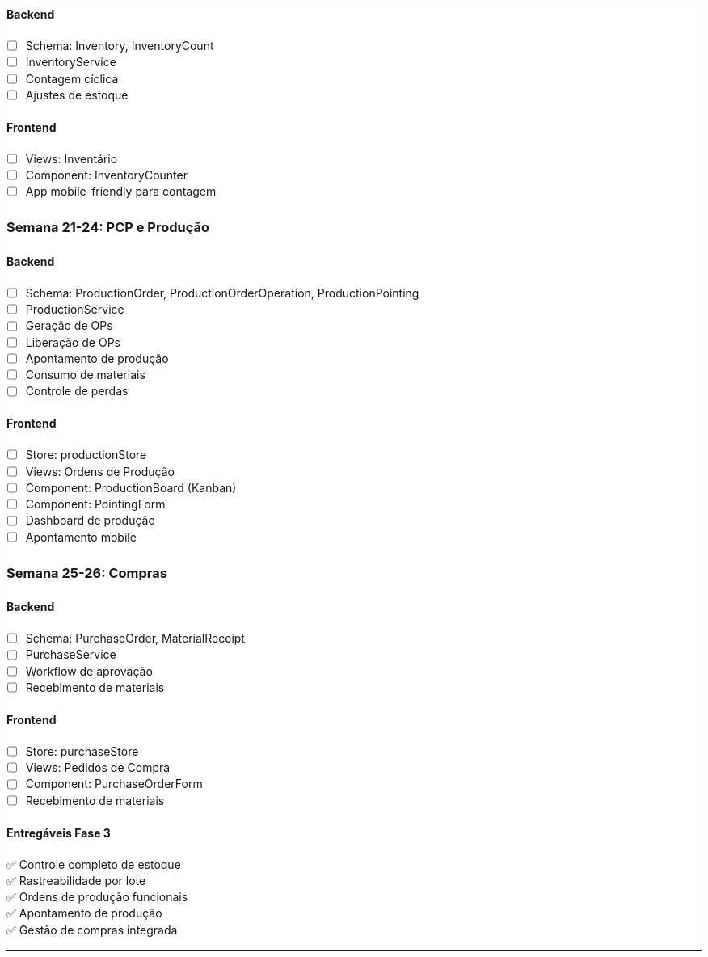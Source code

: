 #### **Backend**
- [ ] Schema: Inventory, InventoryCount
- [ ] InventoryService
- [ ] Contagem cíclica
- [ ] Ajustes de estoque

#### **Frontend**
- [ ] Views: Inventário
- [ ] Component: InventoryCounter
- [ ] App mobile-friendly para contagem

### **Semana 21-24: PCP e Produção**

#### **Backend**
- [ ] Schema: ProductionOrder, ProductionOrderOperation, ProductionPointing
- [ ] ProductionService
- [ ] Geração de OPs
- [ ] Liberação de OPs
- [ ] Apontamento de produção
- [ ] Consumo de materiais
- [ ] Controle de perdas

#### **Frontend**
- [ ] Store: productionStore
- [ ] Views: Ordens de Produção
- [ ] Component: ProductionBoard (Kanban)
- [ ] Component: PointingForm
- [ ] Dashboard de produção
- [ ] Apontamento mobile

### **Semana 25-26: Compras**

#### **Backend**
- [ ] Schema: PurchaseOrder, MaterialReceipt
- [ ] PurchaseService
- [ ] Workflow de aprovação
- [ ] Recebimento de materiais

#### **Frontend**
- [ ] Store: purchaseStore
- [ ] Views: Pedidos de Compra
- [ ] Component: PurchaseOrderForm
- [ ] Recebimento de materiais

#### **Entregáveis Fase 3**
✅ Controle completo de estoque  
✅ Rastreabilidade por lote  
✅ Ordens de produção funcionais  
✅ Apontamento de produção  
✅ Gestão de compras integrada  

---
